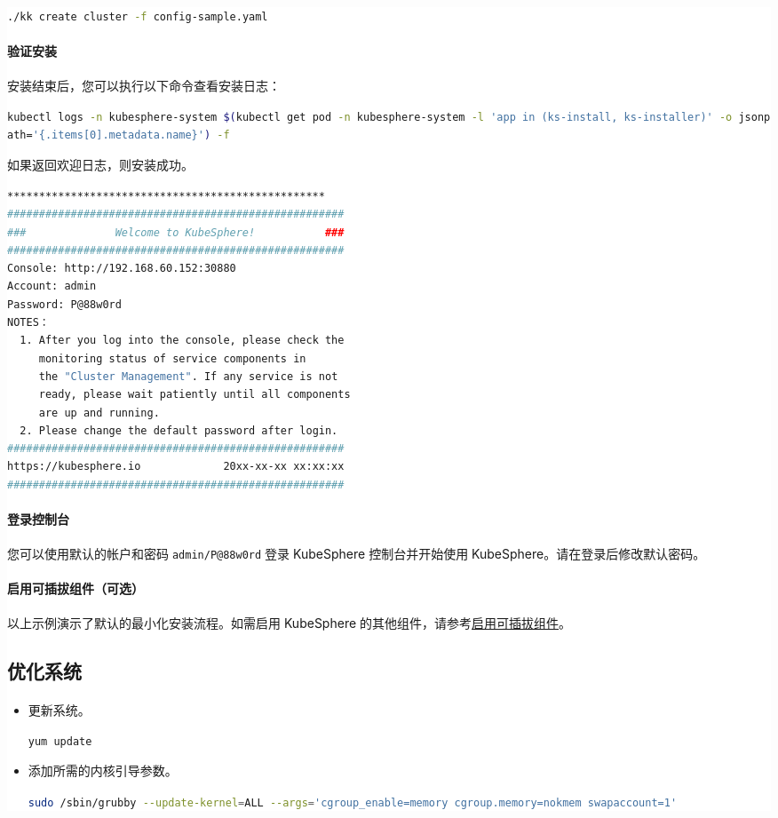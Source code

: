 ```bash
./kk create cluster -f config-sample.yaml
```

#### 验证安装

安装结束后，您可以执行以下命令查看安装日志：

```bash
kubectl logs -n kubesphere-system $(kubectl get pod -n kubesphere-system -l 'app in (ks-install, ks-installer)' -o jsonpath='{.items[0].metadata.name}') -f
```

如果返回欢迎日志，则安装成功。

```bash
**************************************************
#####################################################
###              Welcome to KubeSphere!           ###
#####################################################
Console: http://192.168.60.152:30880
Account: admin
Password: P@88w0rd
NOTES：
  1. After you log into the console, please check the
     monitoring status of service components in
     the "Cluster Management". If any service is not
     ready, please wait patiently until all components
     are up and running.
  2. Please change the default password after login.
#####################################################
https://kubesphere.io             20xx-xx-xx xx:xx:xx
#####################################################
```

#### 登录控制台

您可以使用默认的帐户和密码 `admin/P@88w0rd` 登录 KubeSphere 控制台并开始使用 KubeSphere。请在登录后修改默认密码。

#### 启用可插拔组件（可选）
以上示例演示了默认的最小化安装流程。如需启用 KubeSphere 的其他组件，请参考[启用可插拔组件](../../../pluggable-components/)。

## 优化系统

- 更新系统。

   ```bash
   yum update
   ```

- 添加所需的内核引导参数。

   ```bash
   sudo /sbin/grubby --update-kernel=ALL --args='cgroup_enable=memory cgroup.memory=nokmem swapaccount=1'
   ```
